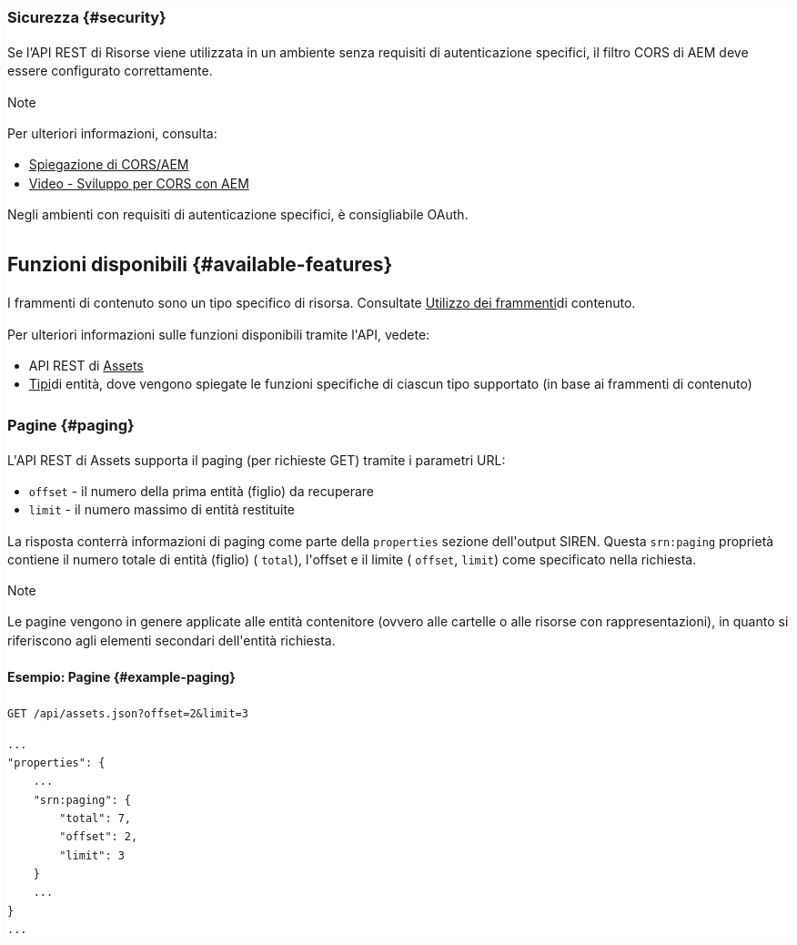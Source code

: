 ### Sicurezza {#security}

Se l’API REST di Risorse viene utilizzata in un ambiente senza requisiti di autenticazione specifici, il filtro CORS di AEM deve essere configurato correttamente.

>[!NOTE]
>
>Per ulteriori informazioni, consulta:
>
>* [Spiegazione di CORS/AEM](https://helpx.adobe.com/experience-manager/kt/platform-repository/using/cors-security-article-understand.html)
>* [Video - Sviluppo per CORS con AEM](https://helpx.adobe.com/experience-manager/kt/platform-repository/using/cors-security-technical-video-develop.html)

>



Negli ambienti con requisiti di autenticazione specifici, è consigliabile OAuth.

## Funzioni disponibili {#available-features}

I frammenti di contenuto sono un tipo specifico di risorsa. Consultate [Utilizzo dei frammenti](/help/assets/content-fragments/content-fragments.md)di contenuto.

Per ulteriori informazioni sulle funzioni disponibili tramite l&#39;API, vedete:

* API REST di [Assets](/help/assets/mac-api-assets.md)
* [Tipi](/help/assets/assets-api-content-fragments.md#entity-types)di entità, dove vengono spiegate le funzioni specifiche di ciascun tipo supportato (in base ai frammenti di contenuto)

### Pagine {#paging}

L&#39;API REST di Assets supporta il paging (per richieste GET) tramite i parametri URL:

* `offset` - il numero della prima entità (figlio) da recuperare
* `limit` - il numero massimo di entità restituite

La risposta conterrà informazioni di paging come parte della `properties` sezione dell&#39;output SIREN. Questa `srn:paging` proprietà contiene il numero totale di entità (figlio) ( `total`), l&#39;offset e il limite ( `offset`, `limit`) come specificato nella richiesta.

>[!NOTE]
>
>Le pagine vengono in genere applicate alle entità contenitore (ovvero alle cartelle o alle risorse con rappresentazioni), in quanto si riferiscono agli elementi secondari dell&#39;entità richiesta.

#### Esempio: Pagine {#example-paging}

`GET /api/assets.json?offset=2&limit=3`

```
...
"properties": {
    ...
    "srn:paging": {
        "total": 7,
        "offset": 2,
        "limit": 3
    }
    ...
}
...
```
